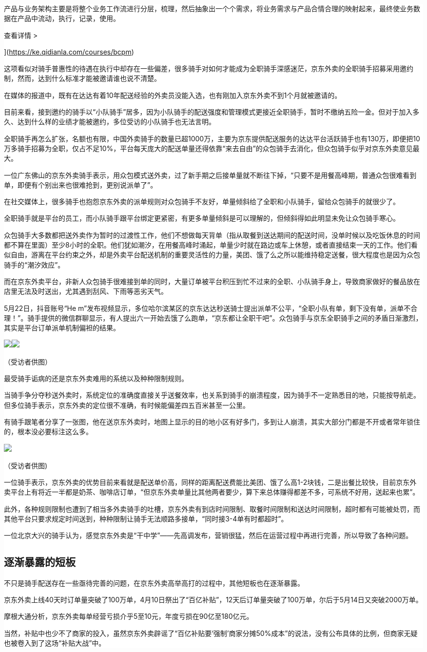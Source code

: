 产品与业务架构主要是将整个业务工作流进行分层，梳理，然后抽象出一个个需求，将业务需求与产品合情合理的映射起来，最终使业务数据在产品中流动，执行，记录，使用。

查看详情 >

](https://ke.qidianla.com/courses/bcpm)

这项看似对骑手普惠性的待遇在执行中却存在一些偏差，很多骑手对如何才能成为全职骑手深感迷茫，京东外卖的全职骑手招募采用邀约制，然而，达到什么标准才能被邀请谁也说不清楚。

在媒体的报道中，既有在达达有着10年配送经验的外卖员没能入选，也有刚加入京东外卖不到1个月就被邀请的。

目前来看，接到邀约的骑手以“小队骑手”居多，因为小队骑手的配送强度和管理模式更接近全职骑手，暂时不缴纳五险一金。但对于加入多久、达到什么样的业绩才能被邀约，多位受访的小队骑手也无法言明。

全职骑手再怎么扩张，名额也有限，中国外卖骑手的数量已超1000万，主要为京东提供配送服务的达达平台活跃骑手也有130万，即便把10万多骑手招募为全职，仅占不足10%，平台每天庞大的配送单量还得依靠“来去自由”的众包骑手去消化，但众包骑手似乎对京东外卖意见最大。

一位广东佛山的京东外卖骑手表示，用众包模式送外卖，过了新手期之后接单量就不断往下掉，“只要不是用餐高峰期，普通众包很难看到单，即便有个别出来也很难抢到，更别说派单了”。

在社交媒体上，很多骑手也抱怨京东外卖的派单规则对众包骑手不友好，单量倾斜给了全职和小队骑手，留给众包骑手的就很少了。

全职骑手就是平台的员工，而小队骑手跟平台绑定更紧密，有更多单量倾斜是可以理解的，但倾斜得如此明显未免让众包骑手寒心。

众包骑手大多数都把送外卖作为暂时的过渡性工作，他们不想做每天背单（指从取餐到送达期间的配送时间，没单时候以及吃饭休息的时间都不算在里面）至少8小时的全职。他们犹如潮汐，在用餐高峰时涌起，单量少时就在路边或车上休憩，或者直接结束一天的工作。他们看似自由，游离在平台约束之外，却是外卖平台配送机制的重要灵活性的力量，美团、饿了么之所以能维持稳定送餐，很大程度也是因为众包骑手的“潮汐效应”。

而在京东外卖平台，非新人众包骑手很难接到单的同时，大量订单被平台积压到忙不过来的全职、小队骑手身上，导致商家做好的餐品放在店里无法及时送出，尤其遇到刮风、下雨等恶劣天气。

5月22日，抖音账号“He m”发布视频显示，多位哈尔滨某区的京东达达秒送骑士提出派单不公平，“全职小队有单，剩下没有单，派单不合理！”。骑手提供的微信群聊显示，有人提出六一开始去饿了么跑单，“京东都让全职干吧”。众包骑手与京东全职骑手之间的矛盾日渐激烈，其实是平台订单派单机制偏袒的结果。

![](https://image.woshipm.com/2025/05/24/a7da2788-3858-11f0-821c-00163e09d72f.png)![](https://image.woshipm.com/2025/05/24/a991e28c-3858-11f0-821c-00163e09d72f.png)

（受访者供图）

最受骑手诟病的还是京东外卖难用的系统以及种种限制规则。

当骑手争分夺秒送外卖时，系统定位的准确度直接关乎送餐效率，也关系到骑手的崩溃程度，因为骑手不一定熟悉目的地，只能按导航走。但多位骑手表示，京东外卖的定位很不准确，有时候能偏差四五百米甚至一公里。

有骑手跟笔者分享了一张图，他在送京东外卖时，地图上显示的目的地小区有好多门，多到让人崩溃，其实大部分门都是不开或者常年锁住的，根本没必要标注这么多。

![](https://image.woshipm.com/2025/05/24/ad96a700-3858-11f0-821c-00163e09d72f.png)

（受访者供图)

一位骑手表示，京东外卖的优势目前来看就是配送单价高，同样的距离配送费能比美团、饿了么高1-2块钱，二是出餐比较快，目前京东外卖平台上有将近一半都是奶茶、咖啡店订单，“但京东外卖单量比其他两者要少，算下来总体赚得都差不多，可系统不好用，送起来也累”。

此外，各种规则限制也遭到了相当多外卖骑手的吐槽，京东外卖有到店时间限制、取餐时间限制和送达时间限制，超时都有可能被处罚，而其他平台只要求规定时间送到，种种限制让骑手无法顺路多接单，“同时接3-4单有时都超时”。

一位北京大兴的骑手认为，感觉京东外卖是“干中学”——先高调发布，营销很猛，然后在运营过程中再进行完善，所以导致了各种问题。

## 逐渐暴露的短板

不只是骑手配送存在一些亟待完善的问题，在京东外卖高举高打的过程中，其他短板也在逐渐暴露。

京东外卖上线40天时订单量突破了100万单，4月10日祭出了“百亿补贴”，12天后订单量突破了100万单，尔后于5月14日又突破2000万单。

摩根大通分析，京东外卖每单经营亏损介乎5至10元，年度亏损在90亿至180亿元。

当然，补贴中也少不了商家的投入，虽然京东外卖辟谣了“百亿补贴要‘强制’商家分摊50%成本”的说法，没有公布具体的比例，但商家无疑也被卷入到了这场“补贴大战”中。
